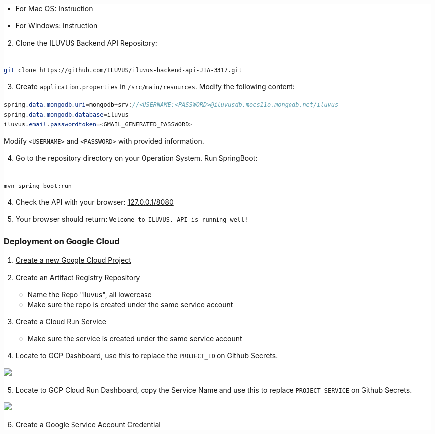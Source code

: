 -   For Mac OS: [Instruction](https://help.mulesoft.com/s/article/How-to-Setup-Maven-for-Mac-OS)

-   For Windows: [Instruction](https://mkyong.com/maven/how-to-install-maven-in-windows/)

2. Clone the ILUVUS Backend API Repository:

```bash

git clone https://github.com/ILUVUS/iluvus-backend-api-JIA-3317.git

```

3. Create `application.properties` in `/src/main/resources`. Modify the following content:

```java
spring.data.mongodb.uri=mongodb+srv://<USERNAME:<PASSWORD>@iluvusdb.mocs11o.mongodb.net/iluvus
spring.data.mongodb.database=iluvus
iluvus.email.passwordtoken=<GMAIL_GENERATED_PASSWORD>
```

Modify `<USERNAME>` and `<PASSWORD>` with provided information.

4. Go to the repository directory on your Operation System. Run SpringBoot:

```bash

mvn spring-boot:run

```

4. Check the API with your browser: [127.0.0.1/8080](127.0.0.1/8080)

5. Your browser should return: `Welcome to ILUVUS. API is running well!`

### Deployment on Google Cloud

1. [Create a new Google Cloud Project](https://developers.google.com/workspace/guides/create-project)

2. [Create an Artifact Registry Repository](https://cloud.google.com/artifact-registry/docs/repositories/create-repos)

    - Name the Repo "iluvus", all lowercase
    - Make sure the repo is created under the same service account

3. [Create a Cloud Run Service](https://cloud.google.com/run/docs/deploying)

    - Make sure the service is created under the same service account

4. Locate to GCP Dashboard, use this to replace the `PROJECT_ID` on Github Secrets.

 <img src='./img/gcp/dashboard.png' width=500 />

5. Locate to GCP Cloud Run Dashboard, copy the Service Name and use this to replace `PROJECT_SERVICE` on Github Secrets.

<img src='./img/gcp/cloudrun.png' width=700 />

6. [Create a Google Service Account Credential](https://developers.google.com/workspace/guides/create-credentials#create_credentials_for_a_service_account)
